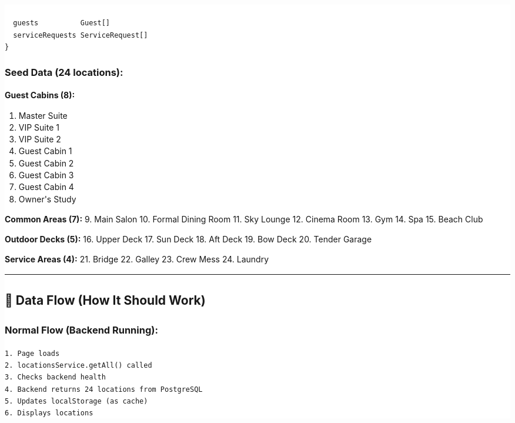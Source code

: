 ```sql
  
  guests          Guest[]
  serviceRequests ServiceRequest[]
}
```

### **Seed Data (24 locations):**

**Guest Cabins (8):**
1. Master Suite
2. VIP Suite 1
3. VIP Suite 2
4. Guest Cabin 1
5. Guest Cabin 2
6. Guest Cabin 3
7. Guest Cabin 4
8. Owner's Study

**Common Areas (7):**
9. Main Salon
10. Formal Dining Room
11. Sky Lounge
12. Cinema Room
13. Gym
14. Spa
15. Beach Club

**Outdoor Decks (5):**
16. Upper Deck
17. Sun Deck
18. Aft Deck
19. Bow Deck
20. Tender Garage

**Service Areas (4):**
21. Bridge
22. Galley
23. Crew Mess
24. Laundry

---

## 🔄 Data Flow (How It Should Work)

### **Normal Flow (Backend Running):**
```
1. Page loads
2. locationsService.getAll() called
3. Checks backend health
4. Backend returns 24 locations from PostgreSQL
5. Updates localStorage (as cache)
6. Displays locations
```
